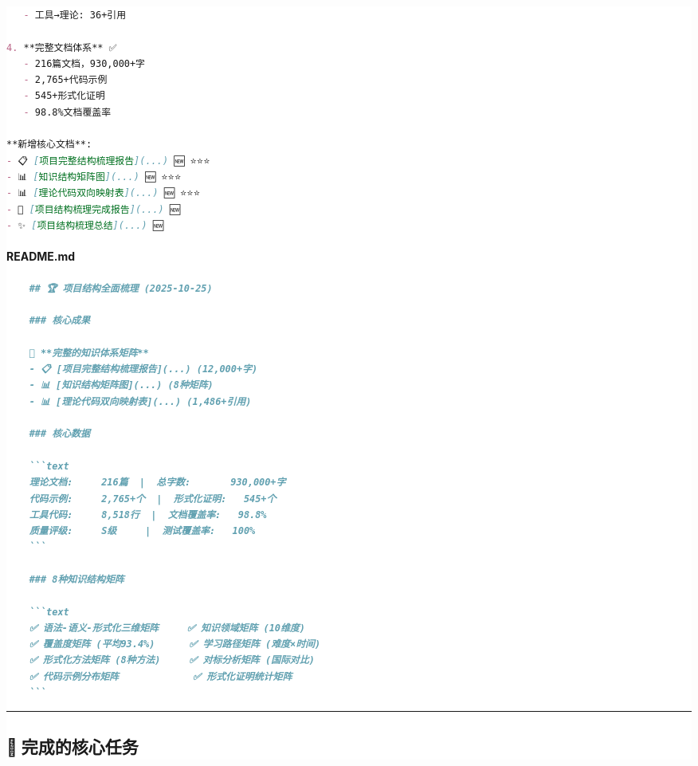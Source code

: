 ```markdown
   - 工具→理论: 36+引用

4. **完整文档体系** ✅
   - 216篇文档，930,000+字
   - 2,765+代码示例
   - 545+形式化证明
   - 98.8%文档覆盖率

**新增核心文档**:
- 📋 [项目完整结构梳理报告](...) 🆕 ⭐⭐⭐
- 📊 [知识结构矩阵图](...) 🆕 ⭐⭐⭐
- 📊 [理论代码双向映射表](...) 🆕 ⭐⭐⭐
- 🎊 [项目结构梳理完成报告](...) 🆕
- ✨ [项目结构梳理总结](...) 🆕
```

#### README.md

```markdown
    ## 🏆 项目结构全面梳理 (2025-10-25)

    ### 核心成果

    🎯 **完整的知识体系矩阵**
    - 📋 [项目完整结构梳理报告](...) (12,000+字)
    - 📊 [知识结构矩阵图](...) (8种矩阵)
    - 📊 [理论代码双向映射表](...) (1,486+引用)

    ### 核心数据

    ```text
    理论文档:     216篇  |  总字数:       930,000+字
    代码示例:     2,765+个  |  形式化证明:   545+个
    工具代码:     8,518行  |  文档覆盖率:   98.8%
    质量评级:     S级     |  测试覆盖率:   100%
    ```

    ### 8种知识结构矩阵

    ```text
    ✅ 语法-语义-形式化三维矩阵     ✅ 知识领域矩阵 (10维度)
    ✅ 覆盖度矩阵 (平均93.4%)      ✅ 学习路径矩阵 (难度×时间)
    ✅ 形式化方法矩阵 (8种方法)     ✅ 对标分析矩阵 (国际对比)
    ✅ 代码示例分布矩阵             ✅ 形式化证明统计矩阵
    ```

```

---

## 🎯 完成的核心任务

